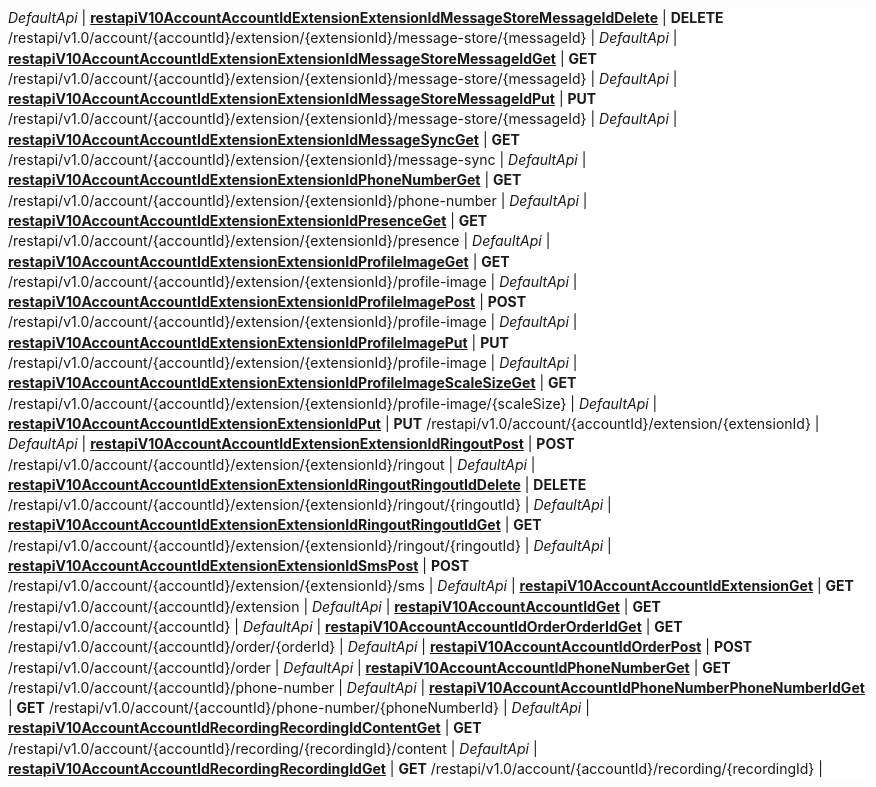 *DefaultApi* | [**restapiV10AccountAccountIdExtensionExtensionIdMessageStoreMessageIdDelete**](docs/DefaultApi.md#restapiV10AccountAccountIdExtensionExtensionIdMessageStoreMessageIdDelete) | **DELETE** /restapi/v1.0/account/{accountId}/extension/{extensionId}/message-store/{messageId} | 
*DefaultApi* | [**restapiV10AccountAccountIdExtensionExtensionIdMessageStoreMessageIdGet**](docs/DefaultApi.md#restapiV10AccountAccountIdExtensionExtensionIdMessageStoreMessageIdGet) | **GET** /restapi/v1.0/account/{accountId}/extension/{extensionId}/message-store/{messageId} | 
*DefaultApi* | [**restapiV10AccountAccountIdExtensionExtensionIdMessageStoreMessageIdPut**](docs/DefaultApi.md#restapiV10AccountAccountIdExtensionExtensionIdMessageStoreMessageIdPut) | **PUT** /restapi/v1.0/account/{accountId}/extension/{extensionId}/message-store/{messageId} | 
*DefaultApi* | [**restapiV10AccountAccountIdExtensionExtensionIdMessageSyncGet**](docs/DefaultApi.md#restapiV10AccountAccountIdExtensionExtensionIdMessageSyncGet) | **GET** /restapi/v1.0/account/{accountId}/extension/{extensionId}/message-sync | 
*DefaultApi* | [**restapiV10AccountAccountIdExtensionExtensionIdPhoneNumberGet**](docs/DefaultApi.md#restapiV10AccountAccountIdExtensionExtensionIdPhoneNumberGet) | **GET** /restapi/v1.0/account/{accountId}/extension/{extensionId}/phone-number | 
*DefaultApi* | [**restapiV10AccountAccountIdExtensionExtensionIdPresenceGet**](docs/DefaultApi.md#restapiV10AccountAccountIdExtensionExtensionIdPresenceGet) | **GET** /restapi/v1.0/account/{accountId}/extension/{extensionId}/presence | 
*DefaultApi* | [**restapiV10AccountAccountIdExtensionExtensionIdProfileImageGet**](docs/DefaultApi.md#restapiV10AccountAccountIdExtensionExtensionIdProfileImageGet) | **GET** /restapi/v1.0/account/{accountId}/extension/{extensionId}/profile-image | 
*DefaultApi* | [**restapiV10AccountAccountIdExtensionExtensionIdProfileImagePost**](docs/DefaultApi.md#restapiV10AccountAccountIdExtensionExtensionIdProfileImagePost) | **POST** /restapi/v1.0/account/{accountId}/extension/{extensionId}/profile-image | 
*DefaultApi* | [**restapiV10AccountAccountIdExtensionExtensionIdProfileImagePut**](docs/DefaultApi.md#restapiV10AccountAccountIdExtensionExtensionIdProfileImagePut) | **PUT** /restapi/v1.0/account/{accountId}/extension/{extensionId}/profile-image | 
*DefaultApi* | [**restapiV10AccountAccountIdExtensionExtensionIdProfileImageScaleSizeGet**](docs/DefaultApi.md#restapiV10AccountAccountIdExtensionExtensionIdProfileImageScaleSizeGet) | **GET** /restapi/v1.0/account/{accountId}/extension/{extensionId}/profile-image/{scaleSize} | 
*DefaultApi* | [**restapiV10AccountAccountIdExtensionExtensionIdPut**](docs/DefaultApi.md#restapiV10AccountAccountIdExtensionExtensionIdPut) | **PUT** /restapi/v1.0/account/{accountId}/extension/{extensionId} | 
*DefaultApi* | [**restapiV10AccountAccountIdExtensionExtensionIdRingoutPost**](docs/DefaultApi.md#restapiV10AccountAccountIdExtensionExtensionIdRingoutPost) | **POST** /restapi/v1.0/account/{accountId}/extension/{extensionId}/ringout | 
*DefaultApi* | [**restapiV10AccountAccountIdExtensionExtensionIdRingoutRingoutIdDelete**](docs/DefaultApi.md#restapiV10AccountAccountIdExtensionExtensionIdRingoutRingoutIdDelete) | **DELETE** /restapi/v1.0/account/{accountId}/extension/{extensionId}/ringout/{ringoutId} | 
*DefaultApi* | [**restapiV10AccountAccountIdExtensionExtensionIdRingoutRingoutIdGet**](docs/DefaultApi.md#restapiV10AccountAccountIdExtensionExtensionIdRingoutRingoutIdGet) | **GET** /restapi/v1.0/account/{accountId}/extension/{extensionId}/ringout/{ringoutId} | 
*DefaultApi* | [**restapiV10AccountAccountIdExtensionExtensionIdSmsPost**](docs/DefaultApi.md#restapiV10AccountAccountIdExtensionExtensionIdSmsPost) | **POST** /restapi/v1.0/account/{accountId}/extension/{extensionId}/sms | 
*DefaultApi* | [**restapiV10AccountAccountIdExtensionGet**](docs/DefaultApi.md#restapiV10AccountAccountIdExtensionGet) | **GET** /restapi/v1.0/account/{accountId}/extension | 
*DefaultApi* | [**restapiV10AccountAccountIdGet**](docs/DefaultApi.md#restapiV10AccountAccountIdGet) | **GET** /restapi/v1.0/account/{accountId} | 
*DefaultApi* | [**restapiV10AccountAccountIdOrderOrderIdGet**](docs/DefaultApi.md#restapiV10AccountAccountIdOrderOrderIdGet) | **GET** /restapi/v1.0/account/{accountId}/order/{orderId} | 
*DefaultApi* | [**restapiV10AccountAccountIdOrderPost**](docs/DefaultApi.md#restapiV10AccountAccountIdOrderPost) | **POST** /restapi/v1.0/account/{accountId}/order | 
*DefaultApi* | [**restapiV10AccountAccountIdPhoneNumberGet**](docs/DefaultApi.md#restapiV10AccountAccountIdPhoneNumberGet) | **GET** /restapi/v1.0/account/{accountId}/phone-number | 
*DefaultApi* | [**restapiV10AccountAccountIdPhoneNumberPhoneNumberIdGet**](docs/DefaultApi.md#restapiV10AccountAccountIdPhoneNumberPhoneNumberIdGet) | **GET** /restapi/v1.0/account/{accountId}/phone-number/{phoneNumberId} | 
*DefaultApi* | [**restapiV10AccountAccountIdRecordingRecordingIdContentGet**](docs/DefaultApi.md#restapiV10AccountAccountIdRecordingRecordingIdContentGet) | **GET** /restapi/v1.0/account/{accountId}/recording/{recordingId}/content | 
*DefaultApi* | [**restapiV10AccountAccountIdRecordingRecordingIdGet**](docs/DefaultApi.md#restapiV10AccountAccountIdRecordingRecordingIdGet) | **GET** /restapi/v1.0/account/{accountId}/recording/{recordingId} | 